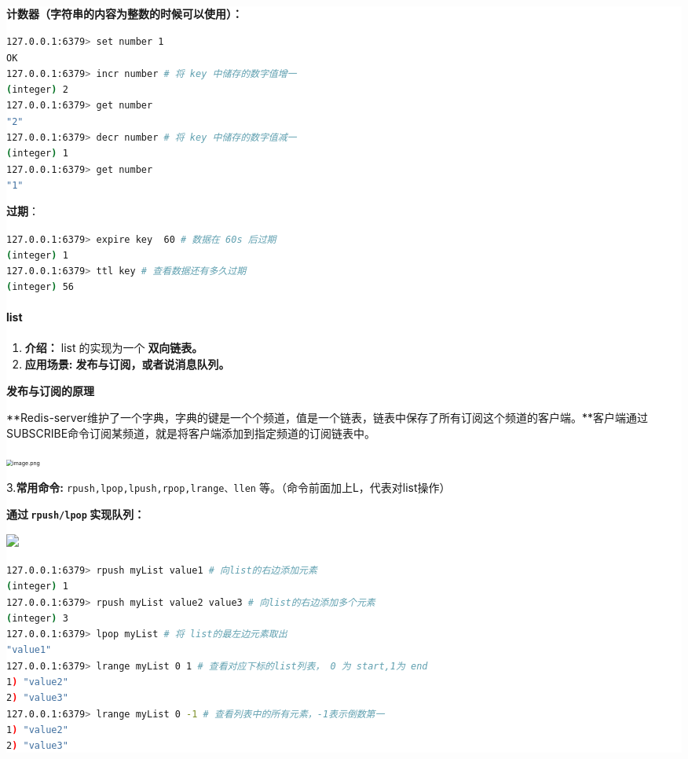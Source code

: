 **计数器（字符串的内容为整数的时候可以使用）：**

```bash
127.0.0.1:6379> set number 1
OK
127.0.0.1:6379> incr number # 将 key 中储存的数字值增一
(integer) 2
127.0.0.1:6379> get number
"2"
127.0.0.1:6379> decr number # 将 key 中储存的数字值减一
(integer) 1
127.0.0.1:6379> get number
"1"
```

**过期**：

```bash
127.0.0.1:6379> expire key  60 # 数据在 60s 后过期
(integer) 1
127.0.0.1:6379> ttl key # 查看数据还有多久过期
(integer) 56
```



#### list

1. **介绍：** list 的实现为一个 **双向链表。**
2. **应用场景:** **发布与订阅，或者说消息队列。**

**发布与订阅的原理**

**Redis-server维护了一个字典，字典的键是一个个频道，值是一个链表，链表中保存了所有订阅这个频道的客户端。**客户端通过SUBSCRIBE命令订阅某频道，就是将客户端添加到指定频道的订阅链表中。

<img src="https://i.loli.net/2020/12/11/AcIqOSE3nyplQKM.png" alt="image.png" style="zoom:50%;" />





3.**常用命令:** `rpush,lpop,lpush,rpop,lrange、llen` 等。（命令前面加上L，代表对list操作）

**通过 `rpush/lpop` 实现队列：**

![](https://p3-juejin.byteimg.com/tos-cn-i-k3u1fbpfcp/26673da73efc410b8f1ae8e1fbc246ec~tplv-k3u1fbpfcp-zoom-1.image)



```bash
127.0.0.1:6379> rpush myList value1 # 向list的右边添加元素
(integer) 1
127.0.0.1:6379> rpush myList value2 value3 # 向list的右边添加多个元素
(integer) 3
127.0.0.1:6379> lpop myList # 将 list的最左边元素取出
"value1"
127.0.0.1:6379> lrange myList 0 1 # 查看对应下标的list列表， 0 为 start,1为 end
1) "value2"
2) "value3"
127.0.0.1:6379> lrange myList 0 -1 # 查看列表中的所有元素，-1表示倒数第一
1) "value2"
2) "value3"
```
